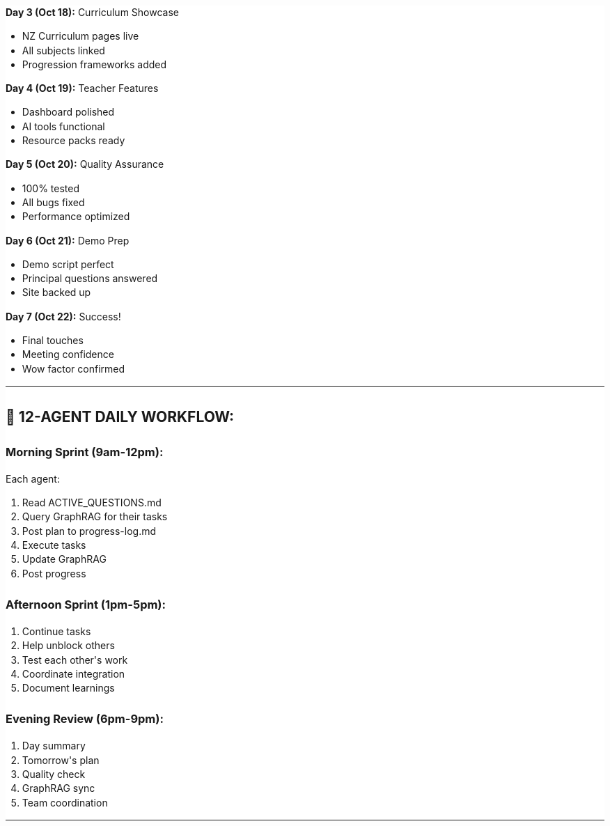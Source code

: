 **Day 3 (Oct 18):** Curriculum Showcase
- NZ Curriculum pages live
- All subjects linked
- Progression frameworks added

**Day 4 (Oct 19):** Teacher Features
- Dashboard polished
- AI tools functional
- Resource packs ready

**Day 5 (Oct 20):** Quality Assurance
- 100% tested
- All bugs fixed
- Performance optimized

**Day 6 (Oct 21):** Demo Prep
- Demo script perfect
- Principal questions answered
- Site backed up

**Day 7 (Oct 22):** Success!
- Final touches
- Meeting confidence
- Wow factor confirmed

---

## 🤖 **12-AGENT DAILY WORKFLOW:**

### **Morning Sprint (9am-12pm):**
Each agent:
1. Read ACTIVE_QUESTIONS.md
2. Query GraphRAG for their tasks
3. Post plan to progress-log.md
4. Execute tasks
5. Update GraphRAG
6. Post progress

### **Afternoon Sprint (1pm-5pm):**
1. Continue tasks
2. Help unblock others
3. Test each other's work
4. Coordinate integration
5. Document learnings

### **Evening Review (6pm-9pm):**
1. Day summary
2. Tomorrow's plan
3. Quality check
4. GraphRAG sync
5. Team coordination

---